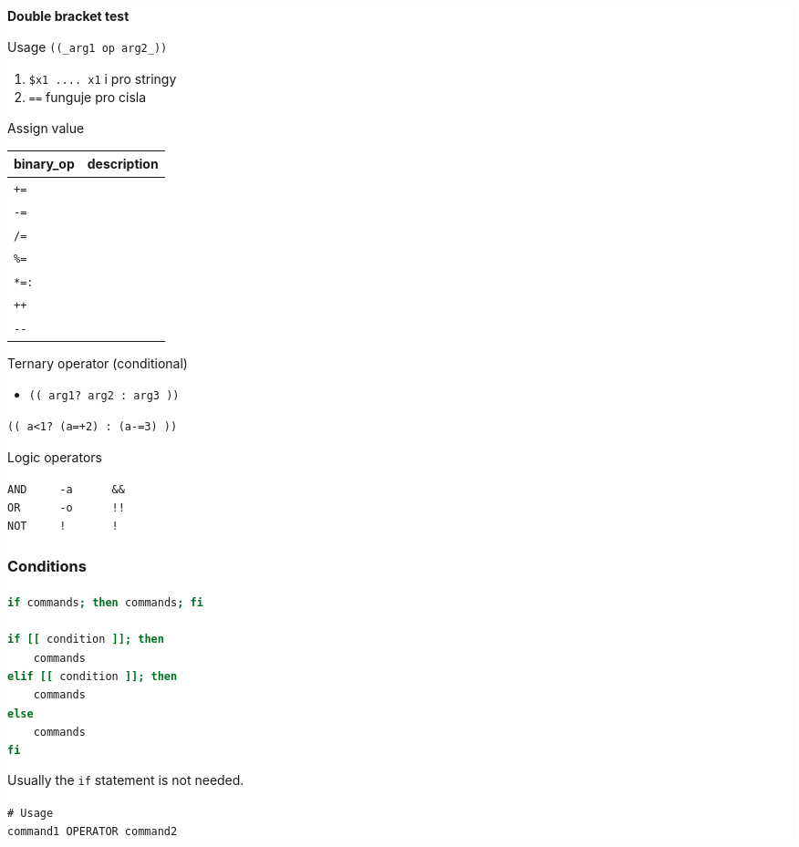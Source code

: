 
**Double bracket test**

Usage `((_arg1 op arg2_))`

1) `$x1 .... x1` i pro stringy
2) `==` funguje pro cisla

Assign value

| binary_op | description |
| ---       | ---         |
| `+=`      |             |
| `-=`      |             |
| `/=`      |             |
| `%=`      |             |
| `*=:`     |             |
| `++`      |             |
| `--`      |             |

Ternary operator (conditional)

- `(( arg1? arg2 : arg3 ))`

```
(( a<1? (a=+2) : (a-=3) ))
```

Logic operators

```
AND     -a 		&&
OR      -o 		!!
NOT     !		!
```

### Conditions

```sh
if commands; then commands; fi

if [[ condition ]]; then
	commands
elif [[ condition ]]; then
	commands
else
	commands
fi
```

Usually the `if` statement is not needed.

```
# Usage
command1 OPERATOR command2
```

